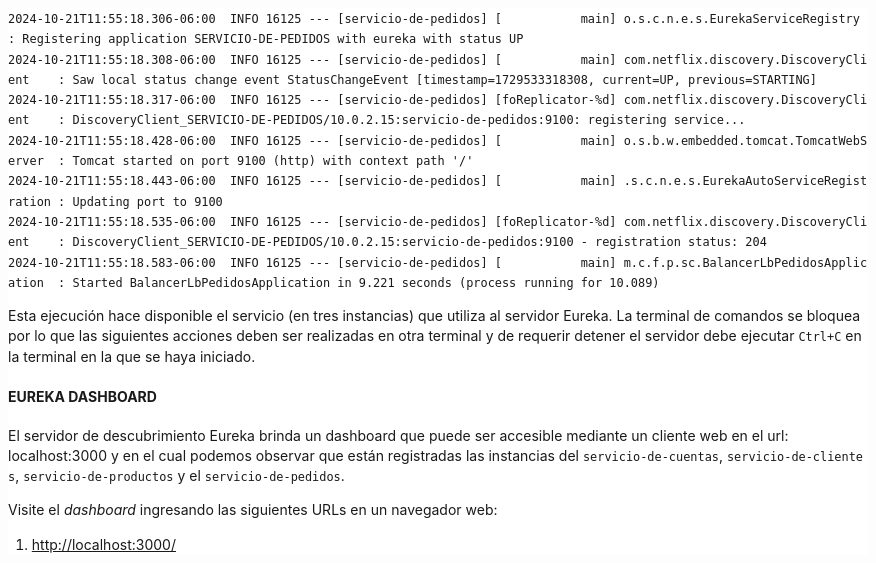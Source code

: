 ```  shell
2024-10-21T11:55:18.306-06:00  INFO 16125 --- [servicio-de-pedidos] [           main] o.s.c.n.e.s.EurekaServiceRegistry        : Registering application SERVICIO-DE-PEDIDOS with eureka with status UP
2024-10-21T11:55:18.308-06:00  INFO 16125 --- [servicio-de-pedidos] [           main] com.netflix.discovery.DiscoveryClient    : Saw local status change event StatusChangeEvent [timestamp=1729533318308, current=UP, previous=STARTING]
2024-10-21T11:55:18.317-06:00  INFO 16125 --- [servicio-de-pedidos] [foReplicator-%d] com.netflix.discovery.DiscoveryClient    : DiscoveryClient_SERVICIO-DE-PEDIDOS/10.0.2.15:servicio-de-pedidos:9100: registering service...
2024-10-21T11:55:18.428-06:00  INFO 16125 --- [servicio-de-pedidos] [           main] o.s.b.w.embedded.tomcat.TomcatWebServer  : Tomcat started on port 9100 (http) with context path '/'
2024-10-21T11:55:18.443-06:00  INFO 16125 --- [servicio-de-pedidos] [           main] .s.c.n.e.s.EurekaAutoServiceRegistration : Updating port to 9100
2024-10-21T11:55:18.535-06:00  INFO 16125 --- [servicio-de-pedidos] [foReplicator-%d] com.netflix.discovery.DiscoveryClient    : DiscoveryClient_SERVICIO-DE-PEDIDOS/10.0.2.15:servicio-de-pedidos:9100 - registration status: 204
2024-10-21T11:55:18.583-06:00  INFO 16125 --- [servicio-de-pedidos] [           main] m.c.f.p.sc.BalancerLbPedidosApplication  : Started BalancerLbPedidosApplication in 9.221 seconds (process running for 10.089)
```

Esta ejecución hace disponible el servicio (en tres instancias) que utiliza al servidor Eureka. La terminal de comandos se bloquea por lo que las siguientes acciones deben ser realizadas en otra terminal y de requerir detener el servidor debe ejecutar `Ctrl+C` en la terminal en la que se haya iniciado.

#### EUREKA DASHBOARD

El servidor de descubrimiento Eureka brinda un dashboard que puede ser accesible mediante un cliente web en el url: localhost:3000 y en el cual podemos observar que están registradas las instancias del `servicio-de-cuentas`, `servicio-de-clientes`, `servicio-de-productos` y el `servicio-de-pedidos`.

Visite el _dashboard_ ingresando las siguientes URLs en un navegador web:

1. <http://localhost:3000/>
